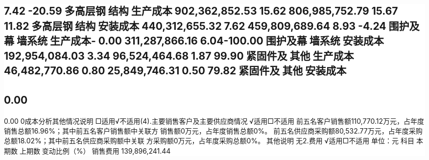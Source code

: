 7.42
-20.59
多高层钢
结构
生产成本
902,362,852.53
15.62
806,985,752.79
15.67
11.82
多高层钢
结构
安装成本
440,312,655.32
7.62
459,809,689.64
8.93
-4.24
围护及幕
墙系统
生产成本-
0.00
311,287,866.16
6.04-100.00
围护及幕
墙系统
安装成本
192,954,084.03
3.34
96,524,464.68
1.87
99.90
紧固件及
其他
生产成本
46,482,770.86
0.80
25,849,746.31
0.50
79.82
紧固件及
其他
安装成本
-
0.00
-
0.00
0成本分析其他情况说明
□适用√不适用(4).主要销售客户及主要供应商情况
√适用□不适用
前五名客户销售额110,770.12万元，占年度销售总额16.96%；其中前五名客户销售额中关联方
销售额0万元，占年度销售总额0%。
前五名供应商采购额80,532.77万元，占年度采购总额18.02%；其中前五名供应商采购额中关联
方采购额0万元，占年度采购总额0%。
其他说明
无2.费用
√适用□不适用
单位：元
科目
本期数
上期数
变动比例（%）
销售费用
139,896,241.44